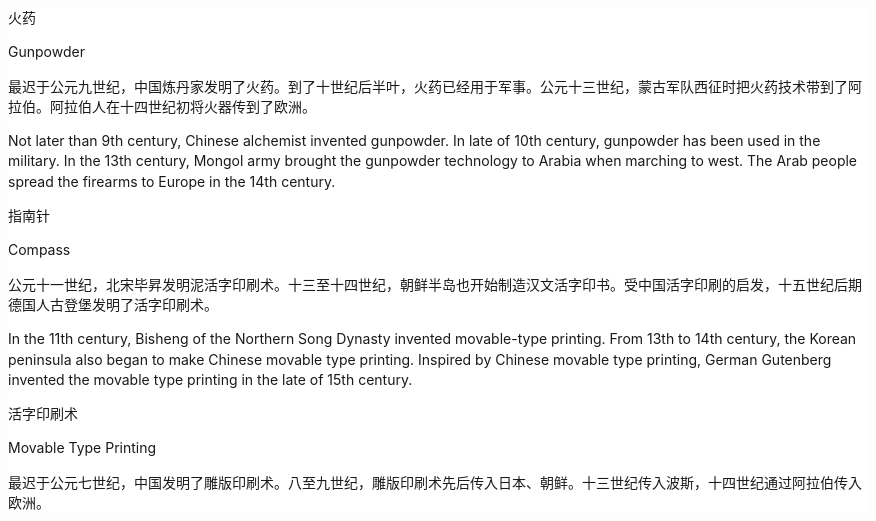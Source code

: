 </td></tr><tr><td><p>火药</p>
</td><td><p>Gunpowder</p>
</td></tr><tr><td><p>最迟于公元九世纪，中国炼丹家发明了火药。到了十世纪后半叶，火药已经用于军事。公元十三世纪，蒙古军队西征时把火药技术带到了阿拉伯。阿拉伯人在十四世纪初将火器传到了欧洲。</p>
</td><td><p>Not later than 9th century, Chinese alchemist invented gunpowder. In late of 10th century, gunpowder has been used in the military. In the 13th century, Mongol army brought the gunpowder technology to Arabia when marching to west. The Arab people spread the firearms to Europe in the 14th century.</p>
</td></tr><tr><td><p>指南针</p>
</td><td><p>Compass</p>
</td></tr><tr><td><p>公元十一世纪，北宋毕昇发明泥活字印刷术。十三至十四世纪，朝鲜半岛也开始制造汉文活字印书。受中国活字印刷的启发，十五世纪后期德国人古登堡发明了活字印刷术。</p>
</td><td><p>In the 11th century, Bisheng of the Northern Song Dynasty invented movable-type printing. From 13th to 14th century, the Korean peninsula also began to make Chinese movable type printing. Inspired by Chinese movable type printing, German Gutenberg invented the movable type printing in the late of 15th century.</p>
</td></tr><tr><td><p>活字印刷术</p>
</td><td><p>Movable Type Printing</p>
</td></tr><tr><td><p>最迟于公元七世纪，中国发明了雕版印刷术。八至九世纪，雕版印刷术先后传入日本、朝鲜。十三世纪传入波斯，十四世纪通过阿拉伯传入欧洲。</p>
